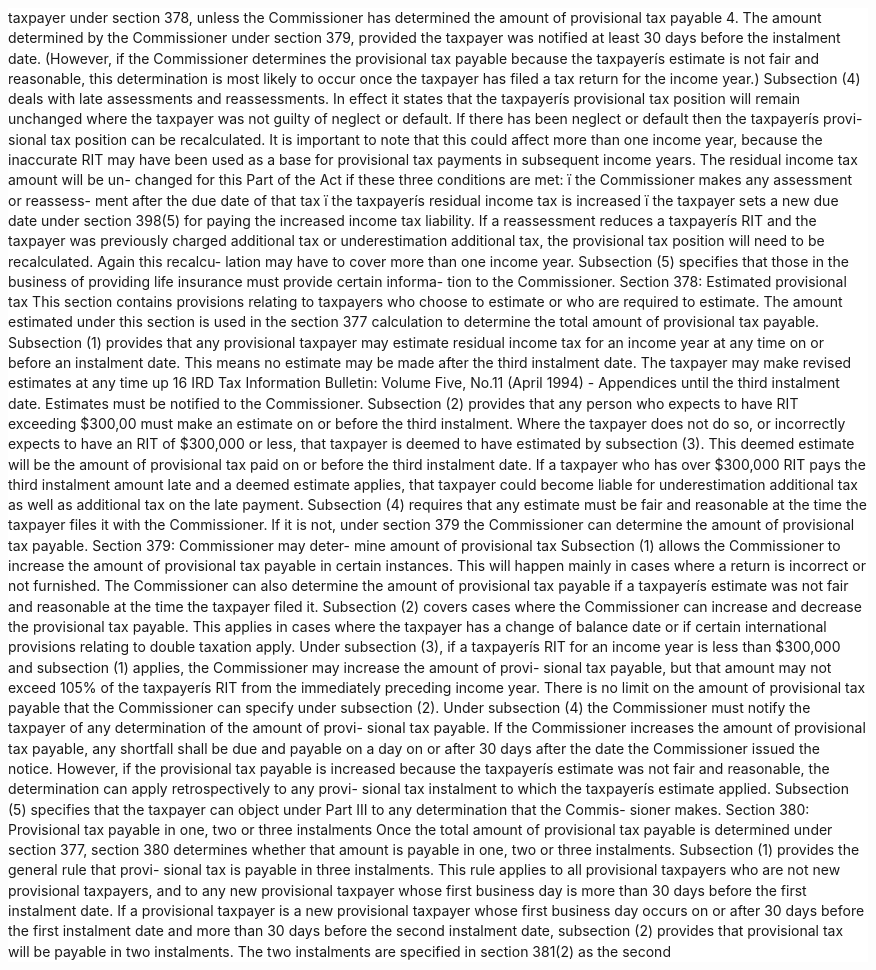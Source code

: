 taxpayer under section 378, unless the Commissioner has determined the amount of provisional tax payable 4. The amount determined by the Commissioner under section 379, provided the taxpayer was notified at least 30 days before the instalment date. (However, if the Commissioner determines the provisional tax payable because the taxpayerís estimate is not fair and reasonable, this determination is most likely to occur once the taxpayer has filed a tax return for the income year.) Subsection (4) deals with late assessments and reassessments. In effect it states that the taxpayerís provisional tax position will remain unchanged where the taxpayer was not guilty of neglect or default. If there has been neglect or default then the taxpayerís provi- sional tax position can be recalculated. It is important to note that this could affect more than one income year, because the inaccurate RIT may have been used as a base for provisional tax payments in subsequent income years. The residual income tax amount will be un- changed for this Part of the Act if these three conditions are met: ï the Commissioner makes any assessment or reassess- ment after the due date of that tax ï the taxpayerís residual income tax is increased ï the taxpayer sets a new due date under section 398(5) for paying the increased income tax liability. If a reassessment reduces a taxpayerís RIT and the taxpayer was previously charged additional tax or underestimation additional tax, the provisional tax position will need to be recalculated. Again this recalcu- lation may have to cover more than one income year. Subsection (5) specifies that those in the business of providing life insurance must provide certain informa- tion to the Commissioner. Section 378: Estimated provisional tax This section contains provisions relating to taxpayers who choose to estimate or who are required to estimate. The amount estimated under this section is used in the section 377 calculation to determine the total amount of provisional tax payable. Subsection (1) provides that any provisional taxpayer may estimate residual income tax for an income year at any time on or before an instalment date. This means no estimate may be made after the third instalment date. The taxpayer may make revised estimates at any time up 16 IRD Tax Information Bulletin: Volume Five, No.11 (April 1994) - Appendices until the third instalment date. Estimates must be notified to the Commissioner. Subsection (2) provides that any person who expects to have RIT exceeding $300,00 must make an estimate on or before the third instalment. Where the taxpayer does not do so, or incorrectly expects to have an RIT of $300,000 or less, that taxpayer is deemed to have estimated by subsection (3). This deemed estimate will be the amount of provisional tax paid on or before the third instalment date. If a taxpayer who has over $300,000 RIT pays the third instalment amount late and a deemed estimate applies, that taxpayer could become liable for underestimation additional tax as well as additional tax on the late payment. Subsection (4) requires that any estimate must be fair and reasonable at the time the taxpayer files it with the Commissioner. If it is not, under section 379 the Commissioner can determine the amount of provisional tax payable. Section 379: Commissioner may deter- mine amount of provisional tax Subsection (1) allows the Commissioner to increase the amount of provisional tax payable in certain instances. This will happen mainly in cases where a return is incorrect or not furnished. The Commissioner can also determine the amount of provisional tax payable if a taxpayerís estimate was not fair and reasonable at the time the taxpayer filed it. Subsection (2) covers cases where the Commissioner can increase and decrease the provisional tax payable. This applies in cases where the taxpayer has a change of balance date or if certain international provisions relating to double taxation apply. Under subsection (3), if a taxpayerís RIT for an income year is less than $300,000 and subsection (1) applies, the Commissioner may increase the amount of provi- sional tax payable, but that amount may not exceed 105% of the taxpayerís RIT from the immediately preceding income year. There is no limit on the amount of provisional tax payable that the Commissioner can specify under subsection (2). Under subsection (4) the Commissioner must notify the taxpayer of any determination of the amount of provi- sional tax payable. If the Commissioner increases the amount of provisional tax payable, any shortfall shall be due and payable on a day on or after 30 days after the date the Commissioner issued the notice. However, if the provisional tax payable is increased because the taxpayerís estimate was not fair and reasonable, the determination can apply retrospectively to any provi- sional tax instalment to which the taxpayerís estimate applied. Subsection (5) specifies that the taxpayer can object under Part III to any determination that the Commis- sioner makes. Section 380: Provisional tax payable in one, two or three instalments Once the total amount of provisional tax payable is determined under section 377, section 380 determines whether that amount is payable in one, two or three instalments. Subsection (1) provides the general rule that provi- sional tax is payable in three instalments. This rule applies to all provisional taxpayers who are not new provisional taxpayers, and to any new provisional taxpayer whose first business day is more than 30 days before the first instalment date. If a provisional taxpayer is a new provisional taxpayer whose first business day occurs on or after 30 days before the first instalment date and more than 30 days before the second instalment date, subsection (2) provides that provisional tax will be payable in two instalments. The two instalments are specified in section 381(2) as the second